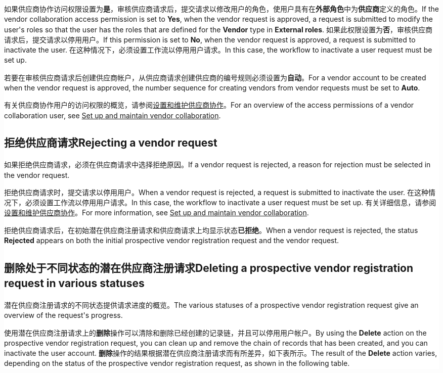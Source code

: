 <span data-ttu-id="97c62-257">如果供应商协作访问权限设置为**是**，审核供应商请求后，提交请求以修改用户的角色，使用户具有在**外部角色**中为**供应商**定义的角色。</span><span class="sxs-lookup"><span data-stu-id="97c62-257">If the vendor collaboration access permission is set to **Yes**, when the vendor request is approved, a request is submitted to modify the user's roles so that the user has the roles that are defined for the **Vendor** type in **External roles**.</span></span> <span data-ttu-id="97c62-258">如果此权限设置为**否**，审核供应商请求后，提交请求以停用用户。</span><span class="sxs-lookup"><span data-stu-id="97c62-258">If this permission is set to **No**, when the vendor request is approved, a request is submitted to inactivate the user.</span></span> <span data-ttu-id="97c62-259">在这种情况下，必须设置工作流以停用用户请求。</span><span class="sxs-lookup"><span data-stu-id="97c62-259">In this case, the workflow to inactivate a user request must be set up.</span></span>

<span data-ttu-id="97c62-260">若要在审核供应商请求后创建供应商帐户，从供应商请求创建供应商的编号规则必须设置为**自动**。</span><span class="sxs-lookup"><span data-stu-id="97c62-260">For a vendor account to be created when the vendor request is approved, the number sequence for creating vendors from vendor requests must be set to **Auto**.</span></span>

<span data-ttu-id="97c62-261">有关供应商协作用户的访问权限的概览，请参阅[设置和维护供应商协作](set-up-maintain-vendor-collaboration.md)。</span><span class="sxs-lookup"><span data-stu-id="97c62-261">For an overview of the access permissions of a vendor collaboration user, see [Set up and maintain vendor collaboration](set-up-maintain-vendor-collaboration.md).</span></span>

## <a name="rejecting-a-vendor-request"></a><span data-ttu-id="97c62-262">拒绝供应商请求</span><span class="sxs-lookup"><span data-stu-id="97c62-262">Rejecting a vendor request</span></span>

<span data-ttu-id="97c62-263">如果拒绝供应商请求，必须在供应商请求中选择拒绝原因。</span><span class="sxs-lookup"><span data-stu-id="97c62-263">If a vendor request is rejected, a reason for rejection must be selected in the vendor request.</span></span>

<span data-ttu-id="97c62-264">拒绝供应商请求时，提交请求以停用用户。</span><span class="sxs-lookup"><span data-stu-id="97c62-264">When a vendor request is rejected, a request is submitted to inactivate the user.</span></span> <span data-ttu-id="97c62-265">在这种情况下，必须设置工作流以停用用户请求。</span><span class="sxs-lookup"><span data-stu-id="97c62-265">In this case, the workflow to inactivate a user request must be set up.</span></span> <span data-ttu-id="97c62-266">有关详细信息，请参阅[设置和维护供应商协作](set-up-maintain-vendor-collaboration.md)。</span><span class="sxs-lookup"><span data-stu-id="97c62-266">For more information, see [Set up and maintain vendor collaboration](set-up-maintain-vendor-collaboration.md).</span></span>

<span data-ttu-id="97c62-267">拒绝供应商请求后，在初始潜在供应商注册请求和供应商请求上均显示状态**已拒绝**。</span><span class="sxs-lookup"><span data-stu-id="97c62-267">When a vendor request is rejected, the status **Rejected** appears on both the initial prospective vendor registration request and the vendor request.</span></span>

## <a name="deleting-a-prospective-vendor-registration-request-in-various-statuses"></a><span data-ttu-id="97c62-268">删除处于不同状态的潜在供应商注册请求</span><span class="sxs-lookup"><span data-stu-id="97c62-268">Deleting a prospective vendor registration request in various statuses</span></span>

<span data-ttu-id="97c62-269">潜在供应商注册请求的不同状态提供请求进度的概览。</span><span class="sxs-lookup"><span data-stu-id="97c62-269">The various statuses of a prospective vendor registration request give an overview of the request's progress.</span></span>

<span data-ttu-id="97c62-270">使用潜在供应商注册请求上的**删除**操作可以清除和删除已经创建的记录链，并且可以停用用户帐户。</span><span class="sxs-lookup"><span data-stu-id="97c62-270">By using the **Delete** action on the prospective vendor registration request, you can clean up and remove the chain of records that has been created, and you can inactivate the user account.</span></span> <span data-ttu-id="97c62-271">**删除**操作的结果根据潜在供应商注册请求而有所差异，如下表所示。</span><span class="sxs-lookup"><span data-stu-id="97c62-271">The result of the **Delete** action varies, depending on the status of the prospective vendor registration request, as shown in the following table.</span></span>
